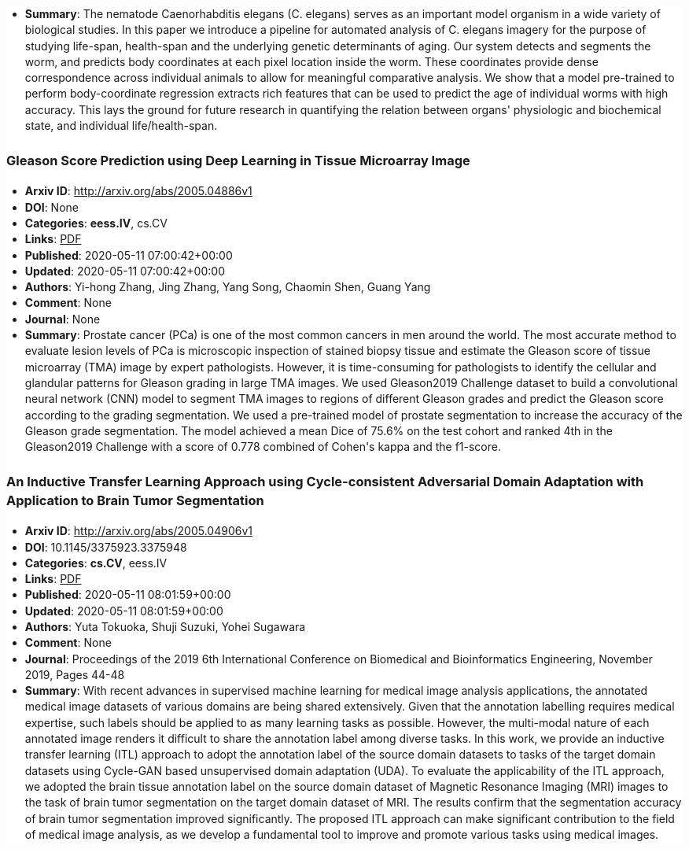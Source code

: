 - **Summary**: The nematode Caenorhabditis elegans (C. elegans) serves as an important model organism in a wide variety of biological studies. In this paper we introduce a pipeline for automated analysis of C. elegans imagery for the purpose of studying life-span, health-span and the underlying genetic determinants of aging. Our system detects and segments the worm, and predicts body coordinates at each pixel location inside the worm. These coordinates provide dense correspondence across individual animals to allow for meaningful comparative analysis. We show that a model pre-trained to perform body-coordinate regression extracts rich features that can be used to predict the age of individual worms with high accuracy. This lays the ground for future research in quantifying the relation between organs' physiologic and biochemical state, and individual life/health-span.



### Gleason Score Prediction using Deep Learning in Tissue Microarray Image
- **Arxiv ID**: http://arxiv.org/abs/2005.04886v1
- **DOI**: None
- **Categories**: **eess.IV**, cs.CV
- **Links**: [PDF](http://arxiv.org/pdf/2005.04886v1)
- **Published**: 2020-05-11 07:00:42+00:00
- **Updated**: 2020-05-11 07:00:42+00:00
- **Authors**: Yi-hong Zhang, Jing Zhang, Yang Song, Chaomin Shen, Guang Yang
- **Comment**: None
- **Journal**: None
- **Summary**: Prostate cancer (PCa) is one of the most common cancers in men around the world. The most accurate method to evaluate lesion levels of PCa is microscopic inspection of stained biopsy tissue and estimate the Gleason score of tissue microarray (TMA) image by expert pathologists. However, it is time-consuming for pathologists to identify the cellular and glandular patterns for Gleason grading in large TMA images. We used Gleason2019 Challenge dataset to build a convolutional neural network (CNN) model to segment TMA images to regions of different Gleason grades and predict the Gleason score according to the grading segmentation. We used a pre-trained model of prostate segmentation to increase the accuracy of the Gleason grade segmentation. The model achieved a mean Dice of 75.6% on the test cohort and ranked 4th in the Gleason2019 Challenge with a score of 0.778 combined of Cohen's kappa and the f1-score.



### An Inductive Transfer Learning Approach using Cycle-consistent Adversarial Domain Adaptation with Application to Brain Tumor Segmentation
- **Arxiv ID**: http://arxiv.org/abs/2005.04906v1
- **DOI**: 10.1145/3375923.3375948
- **Categories**: **cs.CV**, eess.IV
- **Links**: [PDF](http://arxiv.org/pdf/2005.04906v1)
- **Published**: 2020-05-11 08:01:59+00:00
- **Updated**: 2020-05-11 08:01:59+00:00
- **Authors**: Yuta Tokuoka, Shuji Suzuki, Yohei Sugawara
- **Comment**: None
- **Journal**: Proceedings of the 2019 6th International Conference on Biomedical
  and Bioinformatics Engineering, November 2019, Pages 44-48
- **Summary**: With recent advances in supervised machine learning for medical image analysis applications, the annotated medical image datasets of various domains are being shared extensively. Given that the annotation labelling requires medical expertise, such labels should be applied to as many learning tasks as possible. However, the multi-modal nature of each annotated image renders it difficult to share the annotation label among diverse tasks. In this work, we provide an inductive transfer learning (ITL) approach to adopt the annotation label of the source domain datasets to tasks of the target domain datasets using Cycle-GAN based unsupervised domain adaptation (UDA). To evaluate the applicability of the ITL approach, we adopted the brain tissue annotation label on the source domain dataset of Magnetic Resonance Imaging (MRI) images to the task of brain tumor segmentation on the target domain dataset of MRI. The results confirm that the segmentation accuracy of brain tumor segmentation improved significantly. The proposed ITL approach can make significant contribution to the field of medical image analysis, as we develop a fundamental tool to improve and promote various tasks using medical images.
